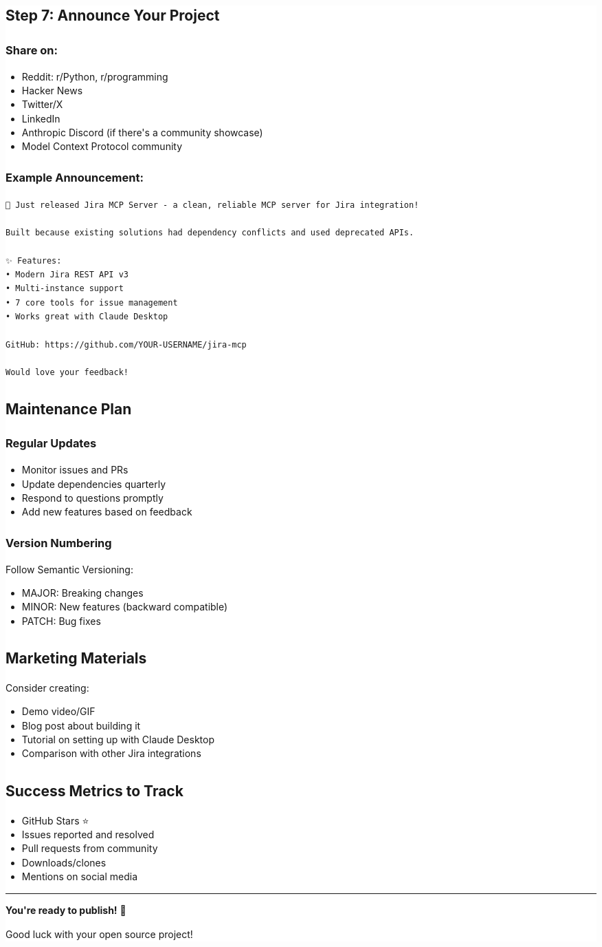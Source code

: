## Step 7: Announce Your Project

### Share on:
- Reddit: r/Python, r/programming
- Hacker News
- Twitter/X
- LinkedIn
- Anthropic Discord (if there's a community showcase)
- Model Context Protocol community

### Example Announcement:
```
🚀 Just released Jira MCP Server - a clean, reliable MCP server for Jira integration!

Built because existing solutions had dependency conflicts and used deprecated APIs.

✨ Features:
• Modern Jira REST API v3
• Multi-instance support
• 7 core tools for issue management
• Works great with Claude Desktop

GitHub: https://github.com/YOUR-USERNAME/jira-mcp

Would love your feedback!
```

## Maintenance Plan

### Regular Updates
- Monitor issues and PRs
- Update dependencies quarterly
- Respond to questions promptly
- Add new features based on feedback

### Version Numbering
Follow Semantic Versioning:
- MAJOR: Breaking changes
- MINOR: New features (backward compatible)
- PATCH: Bug fixes

## Marketing Materials

Consider creating:
- Demo video/GIF
- Blog post about building it
- Tutorial on setting up with Claude Desktop
- Comparison with other Jira integrations

## Success Metrics to Track

- GitHub Stars ⭐
- Issues reported and resolved
- Pull requests from community
- Downloads/clones
- Mentions on social media

---

**You're ready to publish!** 🎉

Good luck with your open source project!
